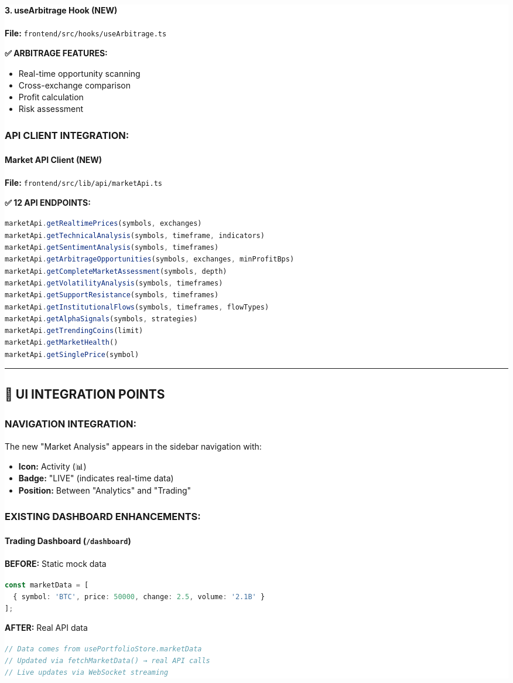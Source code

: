 #### **3. useArbitrage Hook (NEW)**
**File:** `frontend/src/hooks/useArbitrage.ts`

**✅ ARBITRAGE FEATURES:**
- Real-time opportunity scanning
- Cross-exchange comparison
- Profit calculation
- Risk assessment

### **API CLIENT INTEGRATION:**

#### **Market API Client (NEW)**
**File:** `frontend/src/lib/api/marketApi.ts`

**✅ 12 API ENDPOINTS:**
```typescript
marketApi.getRealtimePrices(symbols, exchanges)
marketApi.getTechnicalAnalysis(symbols, timeframe, indicators)
marketApi.getSentimentAnalysis(symbols, timeframes)
marketApi.getArbitrageOpportunities(symbols, exchanges, minProfitBps)
marketApi.getCompleteMarketAssessment(symbols, depth)
marketApi.getVolatilityAnalysis(symbols, timeframes)
marketApi.getSupportResistance(symbols, timeframes)
marketApi.getInstitutionalFlows(symbols, timeframes, flowTypes)
marketApi.getAlphaSignals(symbols, strategies)
marketApi.getTrendingCoins(limit)
marketApi.getMarketHealth()
marketApi.getSinglePrice(symbol)
```

---

## 🎨 **UI INTEGRATION POINTS**

### **NAVIGATION INTEGRATION:**
The new "Market Analysis" appears in the sidebar navigation with:
- **Icon:** Activity (📊)
- **Badge:** "LIVE" (indicates real-time data)
- **Position:** Between "Analytics" and "Trading"

### **EXISTING DASHBOARD ENHANCEMENTS:**

#### **Trading Dashboard (`/dashboard`)**
**BEFORE:** Static mock data
```typescript
const marketData = [
  { symbol: 'BTC', price: 50000, change: 2.5, volume: '2.1B' }
];
```

**AFTER:** Real API data
```typescript
// Data comes from usePortfolioStore.marketData
// Updated via fetchMarketData() → real API calls
// Live updates via WebSocket streaming
```
